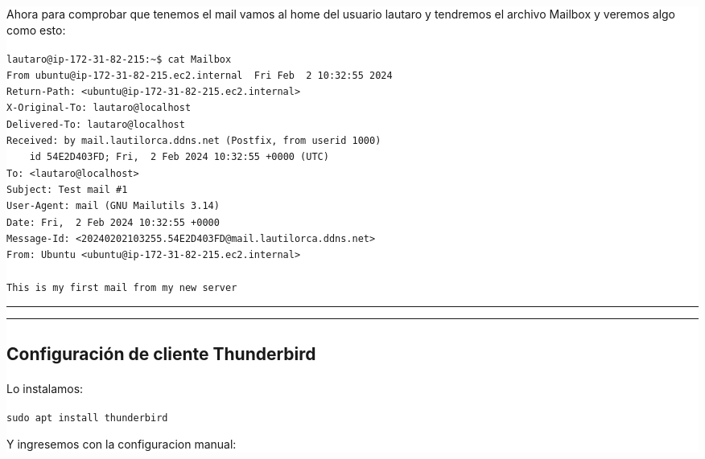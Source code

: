 Ahora para comprobar que tenemos el mail vamos al home del usuario lautaro y tendremos el archivo Mailbox y veremos algo como esto:

    lautaro@ip-172-31-82-215:~$ cat Mailbox
    From ubuntu@ip-172-31-82-215.ec2.internal  Fri Feb  2 10:32:55 2024
    Return-Path: <ubuntu@ip-172-31-82-215.ec2.internal>
    X-Original-To: lautaro@localhost
    Delivered-To: lautaro@localhost
    Received: by mail.lautilorca.ddns.net (Postfix, from userid 1000)
        id 54E2D403FD; Fri,  2 Feb 2024 10:32:55 +0000 (UTC)
    To: <lautaro@localhost>
    Subject: Test mail #1
    User-Agent: mail (GNU Mailutils 3.14)
    Date: Fri,  2 Feb 2024 10:32:55 +0000
    Message-Id: <20240202103255.54E2D403FD@mail.lautilorca.ddns.net>
    From: Ubuntu <ubuntu@ip-172-31-82-215.ec2.internal>

    This is my first mail from my new server

---
---

## Configuración de cliente Thunderbird

Lo instalamos:

    sudo apt install thunderbird

Y ingresemos con la configuracion manual:
